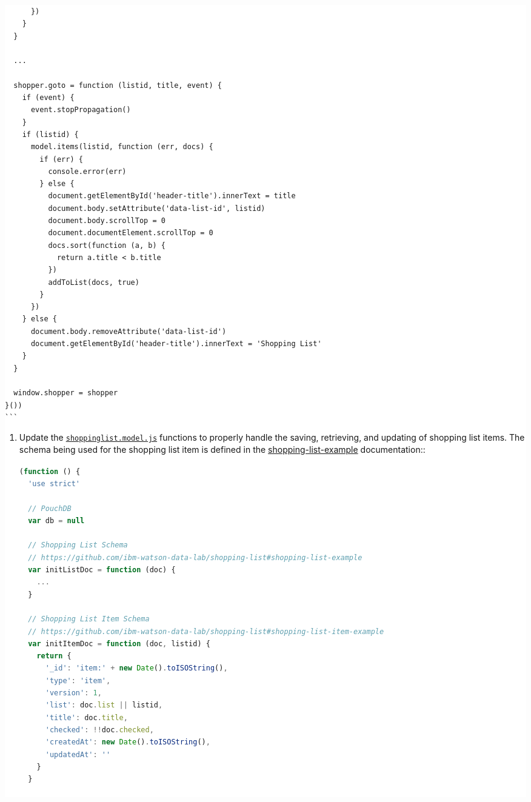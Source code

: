 	      })
	    }
	  }
	  
	  ...
	  
	  shopper.goto = function (listid, title, event) {
	    if (event) {
	      event.stopPropagation()
	    }
	    if (listid) {
	      model.items(listid, function (err, docs) {
	        if (err) {
	          console.error(err)
	        } else {
	          document.getElementById('header-title').innerText = title
	          document.body.setAttribute('data-list-id', listid)
	          document.body.scrollTop = 0
	          document.documentElement.scrollTop = 0
	          docs.sort(function (a, b) {
	            return a.title < b.title
	          })
	          addToList(docs, true)
	        }
	      })
	    } else {
	      document.body.removeAttribute('data-list-id')
	      document.getElementById('header-title').innerText = 'Shopping List'
	    }
	  }
	
	  window.shopper = shopper
	}())
	```

1. Update the [`shoppinglist.model.js`](step-04/shoppinglist.model.js) functions to properly handle the saving, retrieving, and updating of shopping list items. The schema being used for the shopping list item is defined in the [shopping-list-example](https://github.com/ibm-watson-data-lab/shopping-list#shopping-list-example) documentation::
	
	```js
	(function () {
	  'use strict'
	
	  // PouchDB
	  var db = null
	
	  // Shopping List Schema
	  // https://github.com/ibm-watson-data-lab/shopping-list#shopping-list-example
	  var initListDoc = function (doc) {
	    ...
	  }
	
	  // Shopping List Item Schema
	  // https://github.com/ibm-watson-data-lab/shopping-list#shopping-list-item-example
	  var initItemDoc = function (doc, listid) {
	    return {
	      '_id': 'item:' + new Date().toISOString(),
	      'type': 'item',
	      'version': 1,
	      'list': doc.list || listid,
	      'title': doc.title,
	      'checked': !!doc.checked,
	      'createdAt': new Date().toISOString(),
	      'updatedAt': ''
	    }
	  }
	  